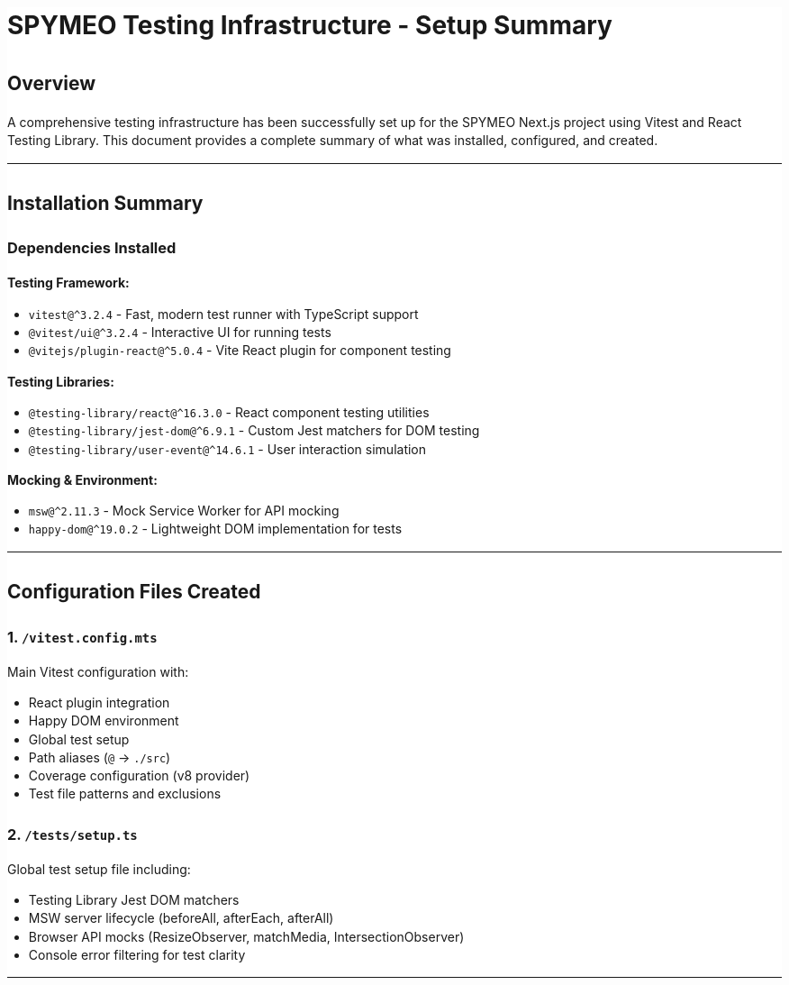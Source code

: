 # SPYMEO Testing Infrastructure - Setup Summary

## Overview

A comprehensive testing infrastructure has been successfully set up for the SPYMEO Next.js project using Vitest and React Testing Library. This document provides a complete summary of what was installed, configured, and created.

---

## Installation Summary

### Dependencies Installed

**Testing Framework:**
- `vitest@^3.2.4` - Fast, modern test runner with TypeScript support
- `@vitest/ui@^3.2.4` - Interactive UI for running tests
- `@vitejs/plugin-react@^5.0.4` - Vite React plugin for component testing

**Testing Libraries:**
- `@testing-library/react@^16.3.0` - React component testing utilities
- `@testing-library/jest-dom@^6.9.1` - Custom Jest matchers for DOM testing
- `@testing-library/user-event@^14.6.1` - User interaction simulation

**Mocking & Environment:**
- `msw@^2.11.3` - Mock Service Worker for API mocking
- `happy-dom@^19.0.2` - Lightweight DOM implementation for tests

---

## Configuration Files Created

### 1. `/vitest.config.mts`
Main Vitest configuration with:
- React plugin integration
- Happy DOM environment
- Global test setup
- Path aliases (`@` -> `./src`)
- Coverage configuration (v8 provider)
- Test file patterns and exclusions

### 2. `/tests/setup.ts`
Global test setup file including:
- Testing Library Jest DOM matchers
- MSW server lifecycle (beforeAll, afterEach, afterAll)
- Browser API mocks (ResizeObserver, matchMedia, IntersectionObserver)
- Console error filtering for test clarity

---

